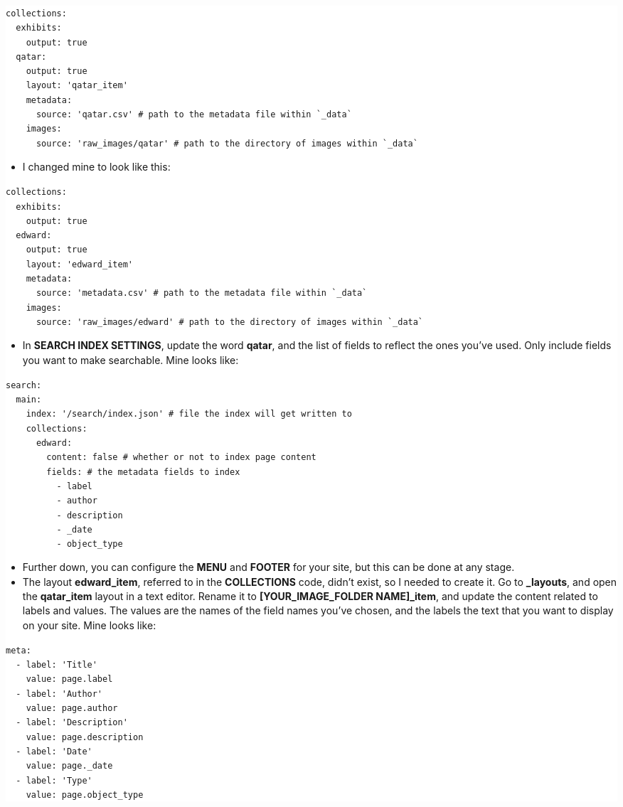 ```
collections:
  exhibits:
    output: true
  qatar:
    output: true
    layout: 'qatar_item'
    metadata:
      source: 'qatar.csv' # path to the metadata file within `_data`
    images:
      source: 'raw_images/qatar' # path to the directory of images within `_data`
```

* I changed mine to look like this:

```
collections:
  exhibits:
    output: true
  edward:
    output: true
    layout: 'edward_item'
    metadata:
      source: 'metadata.csv' # path to the metadata file within `_data`
    images:
      source: 'raw_images/edward' # path to the directory of images within `_data`
```

* In **SEARCH INDEX SETTINGS**, update the word **qatar**, and the list of fields to reflect the ones you’ve used. Only include fields you want to make searchable. Mine looks like:

```
search:
  main:
    index: '/search/index.json' # file the index will get written to
    collections:
      edward:
        content: false # whether or not to index page content
        fields: # the metadata fields to index
          - label
          - author
          - description
          - _date
          - object_type
```

* Further down, you can configure the **MENU** and **FOOTER** for your site, but this can be done at any stage.
* The layout **edward\_item**, referred to in the **COLLECTIONS** code, didn’t exist, so I needed to create it. Go to **\_layouts**, and open the **qatar\_item** layout in a text editor. Rename it to **\[YOUR\_IMAGE\_FOLDER NAME]\_item**, and update the content related to labels and values. The values are the names of the field names you’ve chosen, and the labels the text that you want to display on your site. Mine looks like:

```
meta:
  - label: 'Title'
    value: page.label
  - label: 'Author'
    value: page.author
  - label: 'Description'
    value: page.description
  - label: 'Date'
    value: page._date
  - label: 'Type'
    value: page.object_type
```
